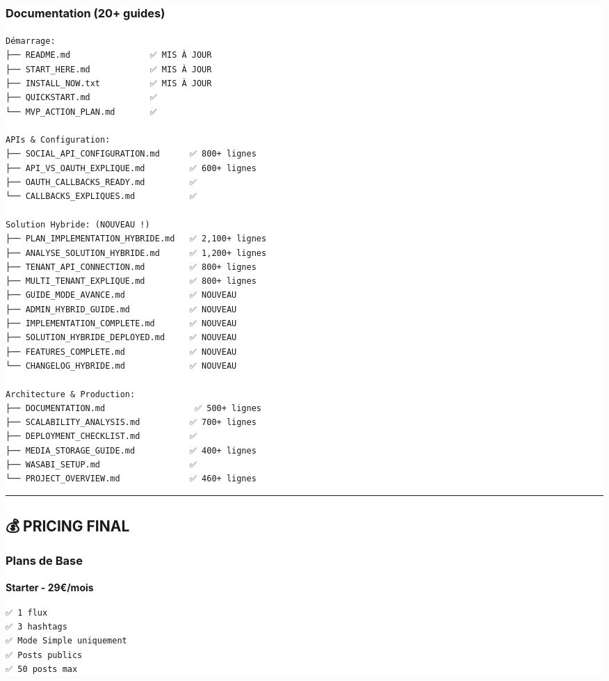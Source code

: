 ### **Documentation (20+ guides)**
```
Démarrage:
├── README.md                ✅ MIS À JOUR
├── START_HERE.md            ✅ MIS À JOUR
├── INSTALL_NOW.txt          ✅ MIS À JOUR
├── QUICKSTART.md            ✅ 
└── MVP_ACTION_PLAN.md       ✅

APIs & Configuration:
├── SOCIAL_API_CONFIGURATION.md      ✅ 800+ lignes
├── API_VS_OAUTH_EXPLIQUE.md         ✅ 600+ lignes
├── OAUTH_CALLBACKS_READY.md         ✅
└── CALLBACKS_EXPLIQUES.md           ✅

Solution Hybride: (NOUVEAU !)
├── PLAN_IMPLEMENTATION_HYBRIDE.md   ✅ 2,100+ lignes
├── ANALYSE_SOLUTION_HYBRIDE.md      ✅ 1,200+ lignes
├── TENANT_API_CONNECTION.md         ✅ 800+ lignes
├── MULTI_TENANT_EXPLIQUE.md         ✅ 800+ lignes
├── GUIDE_MODE_AVANCE.md             ✅ NOUVEAU
├── ADMIN_HYBRID_GUIDE.md            ✅ NOUVEAU
├── IMPLEMENTATION_COMPLETE.md       ✅ NOUVEAU
├── SOLUTION_HYBRIDE_DEPLOYED.md     ✅ NOUVEAU
├── FEATURES_COMPLETE.md             ✅ NOUVEAU
└── CHANGELOG_HYBRIDE.md             ✅ NOUVEAU

Architecture & Production:
├── DOCUMENTATION.md                  ✅ 500+ lignes
├── SCALABILITY_ANALYSIS.md          ✅ 700+ lignes
├── DEPLOYMENT_CHECKLIST.md          ✅
├── MEDIA_STORAGE_GUIDE.md           ✅ 400+ lignes
├── WASABI_SETUP.md                  ✅
└── PROJECT_OVERVIEW.md              ✅ 460+ lignes
```

---

## 💰 **PRICING FINAL**

### **Plans de Base**

**Starter - 29€/mois**
```
✅ 1 flux
✅ 3 hashtags
✅ Mode Simple uniquement
✅ Posts publics
✅ 50 posts max
```
